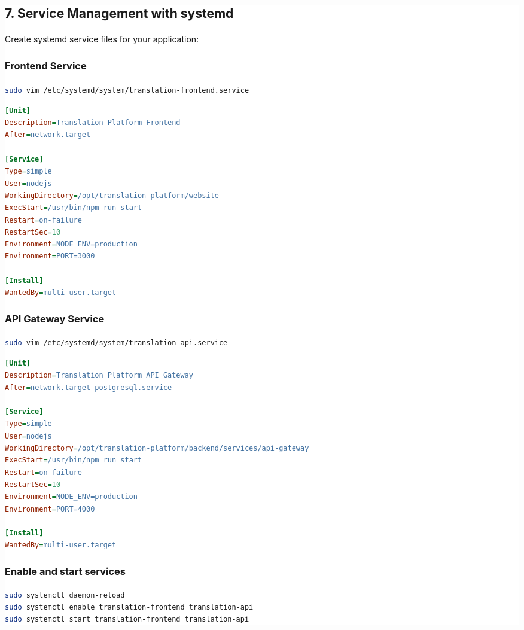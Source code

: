 ## 7. Service Management with systemd

Create systemd service files for your application:

### Frontend Service
```bash
sudo vim /etc/systemd/system/translation-frontend.service
```

```ini
[Unit]
Description=Translation Platform Frontend
After=network.target

[Service]
Type=simple
User=nodejs
WorkingDirectory=/opt/translation-platform/website
ExecStart=/usr/bin/npm run start
Restart=on-failure
RestartSec=10
Environment=NODE_ENV=production
Environment=PORT=3000

[Install]
WantedBy=multi-user.target
```

### API Gateway Service
```bash
sudo vim /etc/systemd/system/translation-api.service
```

```ini
[Unit]
Description=Translation Platform API Gateway
After=network.target postgresql.service

[Service]
Type=simple
User=nodejs
WorkingDirectory=/opt/translation-platform/backend/services/api-gateway
ExecStart=/usr/bin/npm run start
Restart=on-failure
RestartSec=10
Environment=NODE_ENV=production
Environment=PORT=4000

[Install]
WantedBy=multi-user.target
```

### Enable and start services
```bash
sudo systemctl daemon-reload
sudo systemctl enable translation-frontend translation-api
sudo systemctl start translation-frontend translation-api
```
